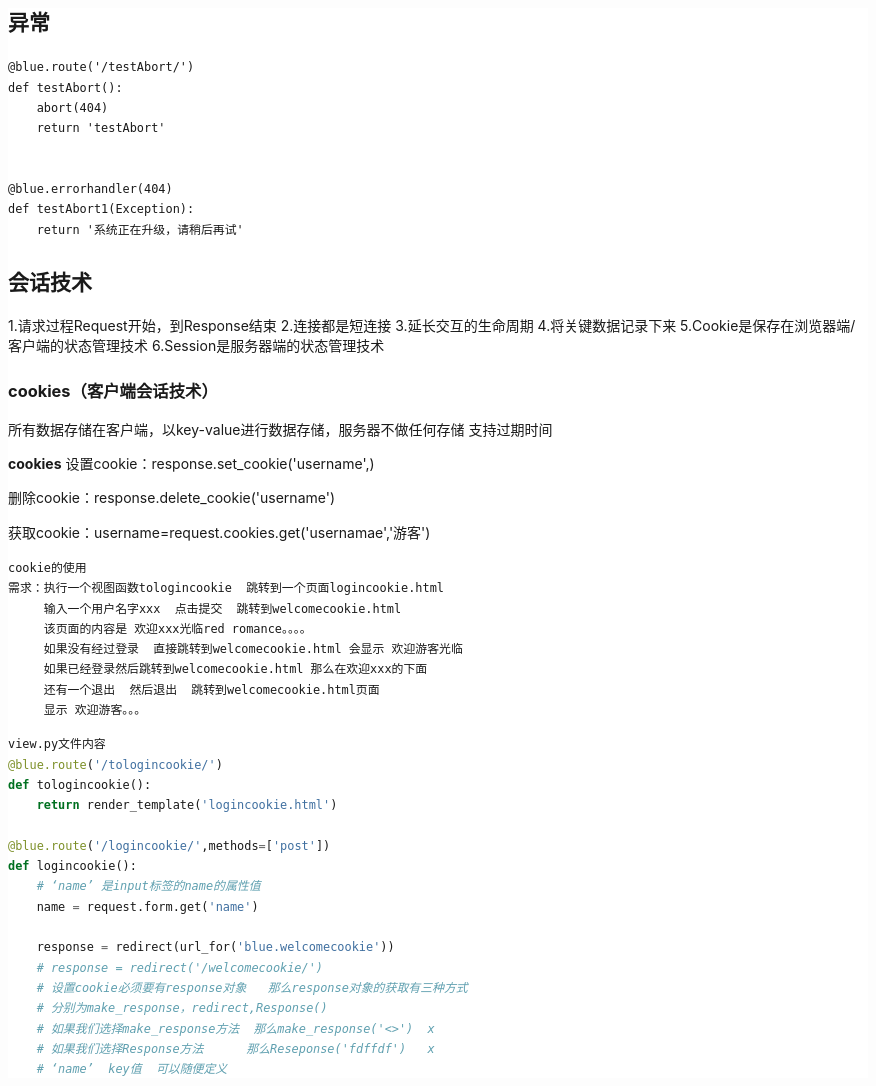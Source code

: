 

## 异常

```
@blue.route('/testAbort/')
def testAbort():
    abort(404)
    return 'testAbort'


@blue.errorhandler(404)
def testAbort1(Exception):
    return '系统正在升级，请稍后再试'
```



## 会话技术

1.请求过程Request开始，到Response结束
2.连接都是短连接
3.延长交互的生命周期
4.将关键数据记录下来
5.Cookie是保存在浏览器端/客户端的状态管理技术
6.Session是服务器端的状态管理技术

### cookies（客户端会话技术）

所有数据存储在客户端，以key-value进行数据存储，服务器不做任何存储
支持过期时间

**cookies**
设置cookie：response.set_cookie('username',)

删除cookie：response.delete_cookie('username')

获取cookie：username=request.cookies.get('usernamae','游客')

```
cookie的使用
需求：执行一个视图函数tologincookie  跳转到一个页面logincookie.html
     输入一个用户名字xxx  点击提交  跳转到welcomecookie.html
     该页面的内容是 欢迎xxx光临red romance。。。。
     如果没有经过登录  直接跳转到welcomecookie.html 会显示 欢迎游客光临
     如果已经登录然后跳转到welcomecookie.html 那么在欢迎xxx的下面
     还有一个退出  然后退出  跳转到welcomecookie.html页面
     显示 欢迎游客。。。
```

```python
view.py文件内容
@blue.route('/tologincookie/')
def tologincookie():
    return render_template('logincookie.html')

@blue.route('/logincookie/',methods=['post'])
def logincookie():
    # ‘name’ 是input标签的name的属性值
    name = request.form.get('name')

    response = redirect(url_for('blue.welcomecookie'))
    # response = redirect('/welcomecookie/')
    # 设置cookie必须要有response对象   那么response对象的获取有三种方式
    # 分别为make_response，redirect,Response()
    # 如果我们选择make_response方法  那么make_response('<>')  x
    # 如果我们选择Response方法      那么Reseponse('fdffdf')   x
    # ‘name’  key值  可以随便定义
```